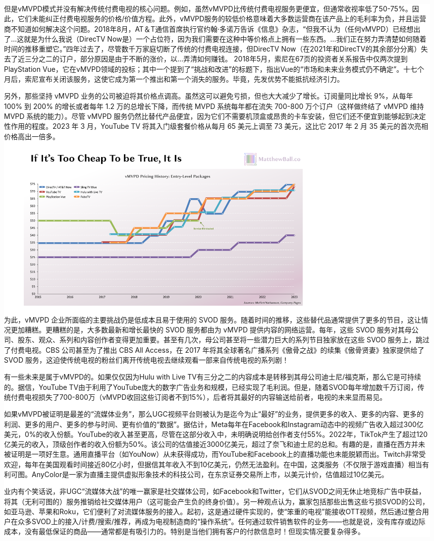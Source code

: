 但是vMVPD模式并没有解决传统付费电视的核心问题。例如，虽然vMVPD比传统付费电视服务更便宜，但通常收视率低了50-75%。因此，它们未能纠正付费电视服务的价格/价值方程。此外，vMVPD服务的较低价格意味着大多数运营商在该产品上的毛利率为负，并且运营商不知道如何解决这个问题。2018年8月，AT＆T通信首席执行官约翰·多诺万告诉《信息》杂志，“但我不认为（任何vMVPD）已经想出了...这就是为什么我说（DirecTV Now是）一个占位符，因为我们需要在这种中等价格点上拥有一些东西。...我们正在努力弄清楚如何随着时间的推移重塑它。”四年过去了，尽管数千万家庭切断了传统的付费电视连接，但DirecTV Now（在2021年和DirecTV的其余部分分离）失去了近三分之二的订户，部分原因是由于不断的涨价，以...弄清如何赚钱。 2018年5月，索尼在67页的投资者关系报告中仅两次提到PlayStation Vue，它在vMVPD领域的投标；其中一个提到了“挑战和改进”的标题下，指出Vue的“市场和未来业务模式仍不确定”。十七个月后，索尼宣布关闭该服务，这使它成为第一个推出和第一个消失的服务。毕竟，先发优势不能抵抗经济引力。

另外，那些坚持 vMVPD 业务的公司被迫将其价格点调高。虽然这可以避免亏损，但也大大减少了增长。订阅量同比增长 9%，从每年 100% 到 200% 的增长或者每年 1.2 万的总增长下降，而传统 MVPD 系统每年都在流失 700-800 万个订户（这样做终结了 vMVPD 维持 MVPD 系统的能力）。尽管 vMVPD 服务仍然比替代产品便宜，因为它们不需要机顶盒或昂贵的卡车安装，但它们还不便宜到能够起到决定性作用的程度。2023 年 3 月，YouTube TV 将其入门级套餐价格从每月 65 美元上调至 73 美元，这比它 2017 年 2 月 35 美元的首次亮相价格高出一倍多。

<figure><img src="../.gitbook/assets/image (9).png" alt="" width="563"><figcaption></figcaption></figure>

为此，vMVPD 企业所面临的主要挑战仍是低成本且易于使用的 SVOD 服务。随着时间的推移，这些替代品通常提供了更多的节目，这让情况更加糟糕。更糟糕的是，大多数最新和增长最快的 SVOD 服务都由为 vMVPD 提供内容的网络运营。每年，这些 SVOD 服务对其母公司、股东、观众、系列和内容创作者变得更加重要。甚至有几次，母公司甚至将一些潜力巨大的系列节目独家放在这些 SVOD 服务上，跳过了付费电视。CBS 公司甚至为了推出 CBS All Access，在 2017 年将其全球著名广播系列《傲骨之战》的续集《傲骨贤妻》独家提供给了 SVOD 服务，这迫使传统电视的粉丝们离开传统电视去继续观看一部来自传统电视的系列剧！

有一些未来是属于vMVPD的。如果仅仅因为Hulu with Live TV有三分之二的内容成本是转移到其母公司迪士尼/福克斯，那么它是可持续的。据信，YouTube TV由于利用了YouTube庞大的数字广告业务和规模，已经实现了毛利润。但是，随着SVOD每年增加数千万订阅，传统付费电视损失了700-800万（vMVPD收回这些订阅者不到15%），后者将其最好的内容输送给前者，电视的未来显而易见。

如果vMVPD被证明是最差的“流媒体业务”，那么UGC视频平台则被认为是迄今为止“最好”的业务，提供更多的收入、更多的内容、更多的利润、更多的用户、更多的参与时间、更有价值的“数据”。据估计，Meta每年在Facebook和Instagram动态中的视频广告收入超过300亿美元，0%的收入份额。YouTube的收入甚至更高，尽管在这部分收入中，未明确说明给创作者支付55%。2022年，TikTok产生了超过120亿美元的收入，顶级创作者的收入份额为50%。该公司的估值接近3000亿美元，超过了奈飞和迪士尼的总和。有趣的是，直播在西方并未被证明是一项好生意。通用直播平台（如YouNow）从未获得成功，而YouTube和Facebook上的直播功能也未能脱颖而出。Twitch非常受欢迎，每年在美国观看时间接近80亿小时，但据信其年收入不到10亿美元，仍然无法盈利。在中国，这类服务（不仅限于游戏直播）相当有利可图。AnyColor是一家为直播主提供虚拟形象技术的科技公司，在东京证券交易所上市，以美元计价，估值超过10亿美元。

业内有个笑话说，非UGC“流媒体大战”的唯一赢家是社交媒体公司，如Facebook和Twitter，它们从SVOD之间无休止地竞标广告中获益，将其（无利可图的）服务推销给社交媒体用户（这可能会产生负的终身价值）。另一种观点认为，赢家包括那些出售这些亏损SVOD的公司，如亚马逊、苹果和Roku，它们便利了对流媒体服务的接入。起初，这是通过硬件实现的，使“笨重的电视”能接收OTT视频，然后通过整合用户在众多SVOD上的接入/计费/搜索/推荐，再成为电视制造商的“操作系统”。任何通过软件销售软件的业务——也就是说，没有库存或边际成本，没有最低保证的商品——通常都是有吸引力的。特别是当他们拥有客户的付款信息时！但现实情况要复杂得多。
